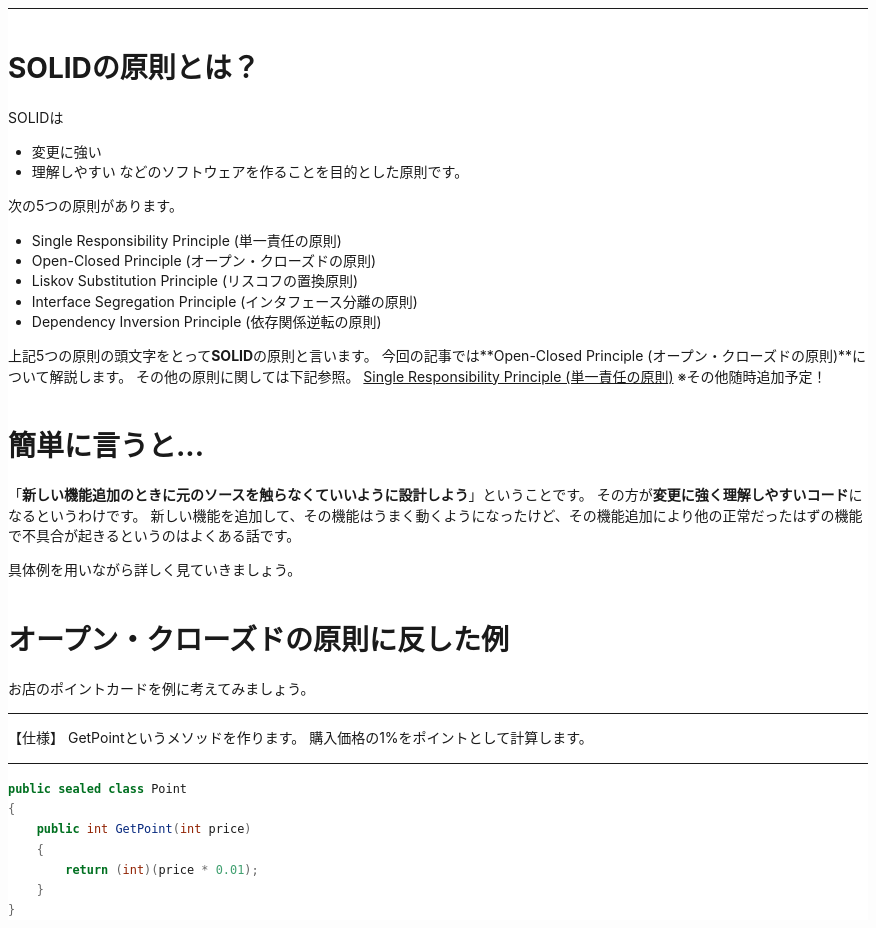***

# SOLIDの原則とは？

SOLIDは

- 変更に強い
- 理解しやすい
などのソフトウェアを作ることを目的とした原則です。

次の5つの原則があります。

- Single Responsibility Principle (単一責任の原則)
- Open-Closed Principle (オープン・クローズドの原則)
- Liskov Substitution Principle (リスコフの置換原則)
- Interface Segregation Principle (インタフェース分離の原則)
- Dependency Inversion Principle (依存関係逆転の原則)

上記5つの原則の頭文字をとって**SOLID**の原則と言います。
今回の記事では**Open-Closed Principle (オープン・クローズドの原則)**について解説します。
その他の原則に関しては下記参照。
[Single Responsibility Principle (単一責任の原則)](https://qiita.com/k2491p/items/af380369b7060a2f8ac5)
※その他随時追加予定！

# 簡単に言うと...

「**新しい機能追加のときに元のソースを触らなくていいように設計しよう**」ということです。
その方が**変更に強く理解しやすいコード**になるというわけです。
新しい機能を追加して、その機能はうまく動くようになったけど、その機能追加により他の正常だったはずの機能で不具合が起きるというのはよくある話です。

具体例を用いながら詳しく見ていきましょう。

# オープン・クローズドの原則に反した例
お店のポイントカードを例に考えてみましょう。

***
【仕様】
GetPointというメソッドを作ります。
購入価格の1%をポイントとして計算します。

***

```c#:Point.cs
public sealed class Point
{
	public int GetPoint(int price)
	{
		return (int)(price * 0.01);
	}
}
```
